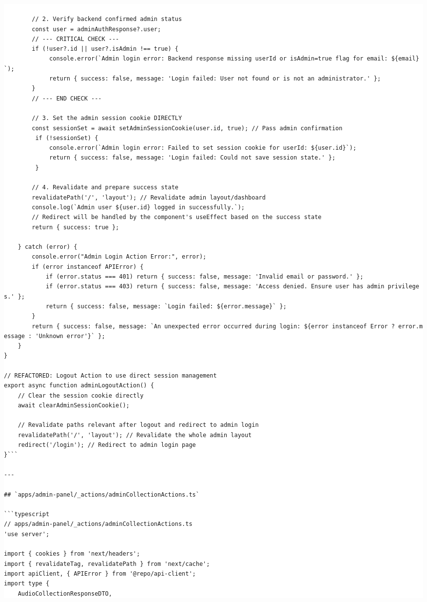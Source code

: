 ```

        // 2. Verify backend confirmed admin status
        const user = adminAuthResponse?.user;
        // --- CRITICAL CHECK ---
        if (!user?.id || user?.isAdmin !== true) {
             console.error(`Admin login error: Backend response missing userId or isAdmin=true flag for email: ${email}`);
             return { success: false, message: 'Login failed: User not found or is not an administrator.' };
        }
        // --- END CHECK ---

        // 3. Set the admin session cookie DIRECTLY
        const sessionSet = await setAdminSessionCookie(user.id, true); // Pass admin confirmation
         if (!sessionSet) {
             console.error(`Admin login error: Failed to set session cookie for userId: ${user.id}`);
             return { success: false, message: 'Login failed: Could not save session state.' };
         }

        // 4. Revalidate and prepare success state
        revalidatePath('/', 'layout'); // Revalidate admin layout/dashboard
        console.log(`Admin user ${user.id} logged in successfully.`);
        // Redirect will be handled by the component's useEffect based on the success state
        return { success: true };

    } catch (error) {
        console.error("Admin Login Action Error:", error);
        if (error instanceof APIError) {
            if (error.status === 401) return { success: false, message: 'Invalid email or password.' };
            if (error.status === 403) return { success: false, message: 'Access denied. Ensure user has admin privileges.' };
            return { success: false, message: `Login failed: ${error.message}` };
        }
        return { success: false, message: `An unexpected error occurred during login: ${error instanceof Error ? error.message : 'Unknown error'}` };
    }
}

// REFACTORED: Logout Action to use direct session management
export async function adminLogoutAction() {
    // Clear the session cookie directly
    await clearAdminSessionCookie();

    // Revalidate paths relevant after logout and redirect to admin login
    revalidatePath('/', 'layout'); // Revalidate the whole admin layout
    redirect('/login'); // Redirect to admin login page
}```

---

## `apps/admin-panel/_actions/adminCollectionActions.ts`

```typescript
// apps/admin-panel/_actions/adminCollectionActions.ts
'use server';

import { cookies } from 'next/headers';
import { revalidateTag, revalidatePath } from 'next/cache';
import apiClient, { APIError } from '@repo/api-client';
import type {
    AudioCollectionResponseDTO,
```